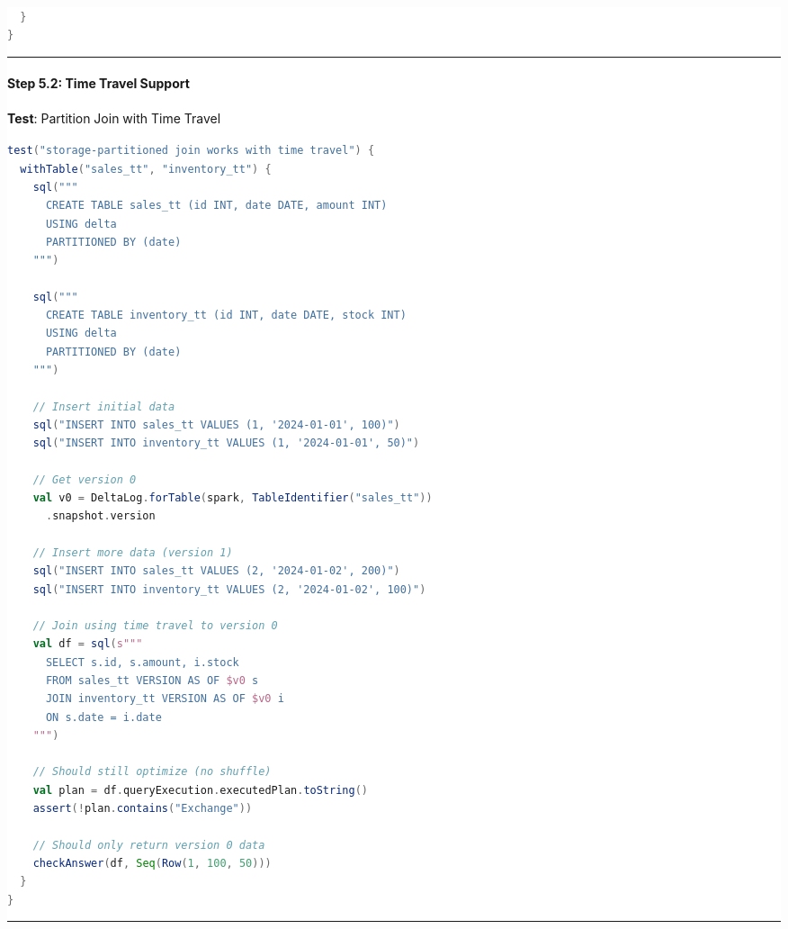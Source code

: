 ```scala
  }
}
```

---

#### Step 5.2: Time Travel Support
**Test**: Partition Join with Time Travel
```scala
test("storage-partitioned join works with time travel") {
  withTable("sales_tt", "inventory_tt") {
    sql("""
      CREATE TABLE sales_tt (id INT, date DATE, amount INT)
      USING delta
      PARTITIONED BY (date)
    """)

    sql("""
      CREATE TABLE inventory_tt (id INT, date DATE, stock INT)
      USING delta
      PARTITIONED BY (date)
    """)

    // Insert initial data
    sql("INSERT INTO sales_tt VALUES (1, '2024-01-01', 100)")
    sql("INSERT INTO inventory_tt VALUES (1, '2024-01-01', 50)")

    // Get version 0
    val v0 = DeltaLog.forTable(spark, TableIdentifier("sales_tt"))
      .snapshot.version

    // Insert more data (version 1)
    sql("INSERT INTO sales_tt VALUES (2, '2024-01-02', 200)")
    sql("INSERT INTO inventory_tt VALUES (2, '2024-01-02', 100)")

    // Join using time travel to version 0
    val df = sql(s"""
      SELECT s.id, s.amount, i.stock
      FROM sales_tt VERSION AS OF $v0 s
      JOIN inventory_tt VERSION AS OF $v0 i
      ON s.date = i.date
    """)

    // Should still optimize (no shuffle)
    val plan = df.queryExecution.executedPlan.toString()
    assert(!plan.contains("Exchange"))

    // Should only return version 0 data
    checkAnswer(df, Seq(Row(1, 100, 50)))
  }
}
```

---
